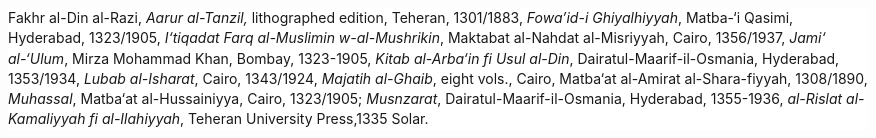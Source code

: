 Fakhr al-Din al-Razi, *Aarur al-Tanzil,* lithographed edition, Teheran,
1301/1883, *Fowa’id-i Ghiyalhiyyah*, Matba-‘i Qasimi, Hyderabad,
1323/1905, *I‘tiqadat Farq al-Muslimin w-al-Mushrikin*, Maktabat
al-Nahdat al-Misriyyah, Cairo, 1356/1937, *Jami‘* *al-‘Ulum*, Mirza
Mohammad Khan, Bombay, 1323-1905, *Kitab al-Arba‘in fi Usul al-Din*,
Dairatul-Maarif-il-Osmania, Hyderabad, 1353/1934, *Lubab al-Isharat*,
Cairo, 1343/1924, *Majatih al-Ghaib*, eight vols., Cairo, Matba‘at
al-Amirat al-Shara-fiyyah, 1308/1890, *Muhassal*, Matba‘at
al-Hussainiyya, Cairo, 1323/1905; *Musnzarat*,
Dairatul-Maarif-il-Osmania, Hyderabad, 1355-1936, *al-Rislat
al-Kamaliyyah fi al-Ilahiyyah*, Teheran University Press,1335 Solar.

[^1]: For the definition and description of this term refer to the
chapter on “Shihab al-Din Suhrawardi Maqtul.”

[^2]: According to a hadith, in each century God sends a great sage and
scholar into the world to strengthen Islam. Muslim historians, following
the hadith, have searched during each century for the fittest person to
receive this honour.

[^3]: He was given this title because he doubted so many of the views of
previous philosophers and even of theologians.

[^4]: In the Wafayat al-A‘yan, ibn Khallikan writes that Imam Razi was
the greatest authority on the Greek sciences (‘ulum al-awd’il) in his
time. The best sources for the biography of Razi are ibn Abi Usaibi‘ah,
‘Uyan al Anba’, ibn al-Qifti, Tarikh al-Hukama’, ibn Khallikin, Kitab
Wajaydi al-A‘yan, Shams al-Din Shahrazuri, Nuzhat al-Arwah wa Raudat
al-Afrah, and ibn Taqi al-Din al-Subki, Tabaqat al-Shafi’iyyat al-Kubra

[^5]: Al-Subki, Tabaqat al-Shafi‘iyyat al-Kubra, Matba‘at
al-Husainiyyah, Cairo, 1324/1906, vol. 5 pp 33 – 40.

[^6]: Although not a great Sufi figure like Ghazali, Imam Razi was,
nevertheless, sympathetic towards Sufism, especially in the latter
period of his life. Subki, op. cit., p. 35, writes that Razi was himself
a Sufi and some of his poems and frequent quotations from the Sufi
masters like Hallaj and Abu Sa‘id certainly pointed in this direction.

[^7]: For an outline of the ideas of the group of Muslim thinkers who
were influenced by Platonic physics, see S. Pines, Beitrage zur
islamischen Atomenlehre, Berlin, A. Heine Gtubh, Grufenheinichen, 1936.

[^8]: It is far from accidental that the philosophy and the sciences
which were connected with the Greek heritage flourished, especially in
the fourth/tenth century, when most of the Muslim world was governed by
the Shi‘ah Buwaibids and Fatimids.

[^9]: The opposition of this group to Greek philosophy was primarily
against its rationalistic and syllogistic aspects. The cosmological and
certain metaphysical doctrines of the Greeks were not only criticized
but were also openly accepted by them. So we see a Ghazali using
Hermetic symbolism or a Fakhr Razi writing numerous treatises on the
cosmological sciences.

[^10]: For a bibliography of his works, see Subki, op,.cit., pp. 33 – 40
and Imam Razi’s I‘tiqadat Farq al-Muslimin w-al-Mushrikin, Maktabat al
Nahdat al-Misrtyyah, Cairo, 1356/1937, Introduction by Sheikh ‘Abd
al-Razzaq, pp. 27ff.

[^11]: Imam Razi’s student, Khwajah Nasir al-Din Tusi, wrote many works
answering his teacher’s criticism of ibn Sina and other philosophers.

[^12]: See Fakhr al-Din Razi, Munazarut, Dairatul-Maarif-il-Osmania,
Hyderabad, 1355/1936, where he also criticizes certain parts of
Ghazali’s Tahafut al-Falasifah on the motion of planets. See also P.
Kraus, “Les ‘controverse’ de Fakhr al-Din, Razi,” Bulletin de l’Instiut
d’Egypt, t. 29, 1936-37, pp. 187 – 214.


[^13]: For a history of Muslim theology, especially of the Sunni school,
[^14]: The theological masterpiece, the Tujrid of Khwajah Nasir al-Din
[^15]: This title, however, is more commonly given to Mir Damad, the
[^16]: Fakhr al-Din Razi, Lawami‘ al-Bayyandi, Library of Imam Rida,
[^17]: Imam Razi, like the Christian theologians, considered Kalam to be
[^18]: For a more detailed discussion of this work, see L. Gardet and
[^19]: In all Muslim theology it is considered obligatory upon each
[^20]: Fakhr al-Din Razi, Kitab al-Arba‘in fi Usul al-Din,
[^21]: Many theologians before Razi considered this relation between
[^22]: Fakhr al-Din Razi, al-Mabahith al-Mashriqiyya,
[^23]: His historical works include Kitab Fada’il al-Sahabah and Kitab
[^24]: See Y. Mourad, La physiognomonie arabe el le Kitab al-Firasah de
[^25]: See Munzarat, pp. 20 – 24.
[^26]: See Mabahith..., p. 214.
[^27]: This work Imam Fakhr wrote for Khwarizm Shah Abu al-Muzaffar ibn
[^28]: Imam Fakhr’s wrigitngs are full of passages in which he appeals
[^29]: Ibn Abi Usaibi‘ah, Usaibi‘ah, ‘Uyun al-Anba’ fi Tabaqat
[^30]: There is a story told of Imam Razi’s opposition to the Isma‘ilis.
[^31]: See the chapter on “Shihab al-Din Suhrawardi Maqtul.”
[^32]: See Fakhr al-Din Razi,k al-Risalat al-Kamaliyah fi al-Haqa’iq
[^33]: There is a story told that Imam Razi met the Sufi Najm al-Din
[^34]: It is of great interest that not only in the Muslim world but